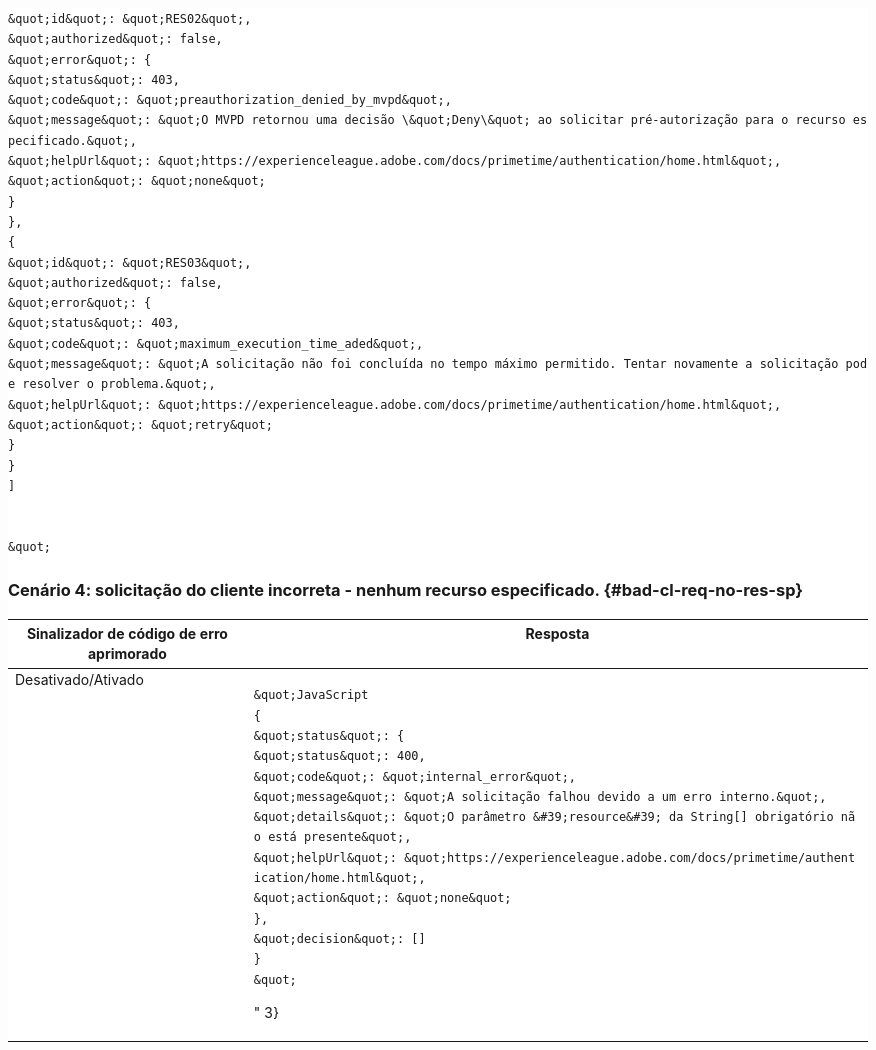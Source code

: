     &quot;id&quot;: &quot;RES02&quot;,
    &quot;authorized&quot;: false,
    &quot;error&quot;: {
    &quot;status&quot;: 403,
    &quot;code&quot;: &quot;preauthorization_denied_by_mvpd&quot;,
    &quot;message&quot;: &quot;O MVPD retornou uma decisão \&quot;Deny\&quot; ao solicitar pré-autorização para o recurso especificado.&quot;, 
    &quot;helpUrl&quot;: &quot;https://experienceleague.adobe.com/docs/primetime/authentication/home.html&quot;,
    &quot;action&quot;: &quot;none&quot;
    }
    },
    {
    &quot;id&quot;: &quot;RES03&quot;,
    &quot;authorized&quot;: false,
    &quot;error&quot;: {
    &quot;status&quot;: 403,
    &quot;code&quot;: &quot;maximum_execution_time_aded&quot;,
    &quot;message&quot;: &quot;A solicitação não foi concluída no tempo máximo permitido. Tentar novamente a solicitação pode resolver o problema.&quot;,
    &quot;helpUrl&quot;: &quot;https://experienceleague.adobe.com/docs/primetime/authentication/home.html&quot;,
    &quot;action&quot;: &quot;retry&quot;
    }
    }
    ]
    
    
    &quot;

</td>
  </tr>
</tbody>


### Cenário 4: solicitação do cliente incorreta - nenhum recurso especificado. {#bad-cl-req-no-res-sp}

<table>
<thead>
  <tr>
    <th>Sinalizador de código de erro aprimorado</th>
    <th>Resposta</th>
  </tr>
</thead>
<tbody>
  <tr>
    <td>Desativado/Ativado</td>
    <td>

    &quot;JavaScript
    {
    &quot;status&quot;: {
    &quot;status&quot;: 400,
    &quot;code&quot;: &quot;internal_error&quot;,
    &quot;message&quot;: &quot;A solicitação falhou devido a um erro interno.&quot;,
    &quot;details&quot;: &quot;O parâmetro &#39;resource&#39; da String[] obrigatório não está presente&quot;,
    &quot;helpUrl&quot;: &quot;https://experienceleague.adobe.com/docs/primetime/authentication/home.html&quot;,
    &quot;action&quot;: &quot;none&quot;
    },
    &quot;decision&quot;: []
    }
    &quot;
&quot; 3}